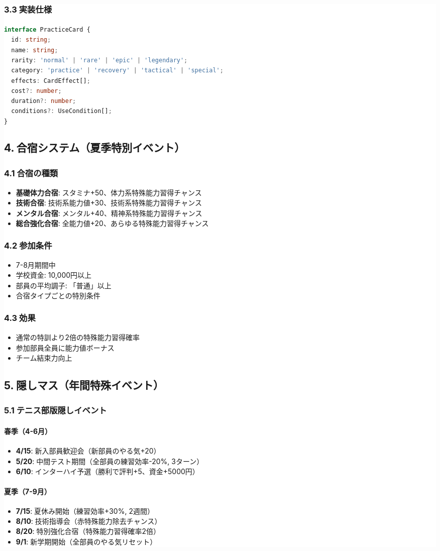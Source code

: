### 3.3 実装仕様

```typescript
interface PracticeCard {
  id: string;
  name: string;
  rarity: 'normal' | 'rare' | 'epic' | 'legendary';
  category: 'practice' | 'recovery' | 'tactical' | 'special';
  effects: CardEffect[];
  cost?: number;
  duration?: number;
  conditions?: UseCondition[];
}
```

## 4. 合宿システム（夏季特別イベント）

### 4.1 合宿の種類
- **基礎体力合宿**: スタミナ+50、体力系特殊能力習得チャンス
- **技術合宿**: 技術系能力値+30、技術系特殊能力習得チャンス
- **メンタル合宿**: メンタル+40、精神系特殊能力習得チャンス
- **総合強化合宿**: 全能力値+20、あらゆる特殊能力習得チャンス

### 4.2 参加条件
- 7-8月期間中
- 学校資金: 10,000円以上
- 部員の平均調子: 「普通」以上
- 合宿タイプごとの特別条件

### 4.3 効果
- 通常の特訓より2倍の特殊能力習得確率
- 参加部員全員に能力値ボーナス
- チーム結束力向上

## 5. 隠しマス（年間特殊イベント）

### 5.1 テニス部版隠しイベント

#### 春季（4-6月）
- **4/15**: 新入部員歓迎会（新部員のやる気+20）
- **5/20**: 中間テスト期間（全部員の練習効率-20%, 3ターン）
- **6/10**: インターハイ予選（勝利で評判+5、資金+5000円）

#### 夏季（7-9月）
- **7/15**: 夏休み開始（練習効率+30%, 2週間）
- **8/10**: 技術指導会（赤特殊能力除去チャンス）
- **8/20**: 特別強化合宿（特殊能力習得確率2倍）
- **9/1**: 新学期開始（全部員のやる気リセット）
